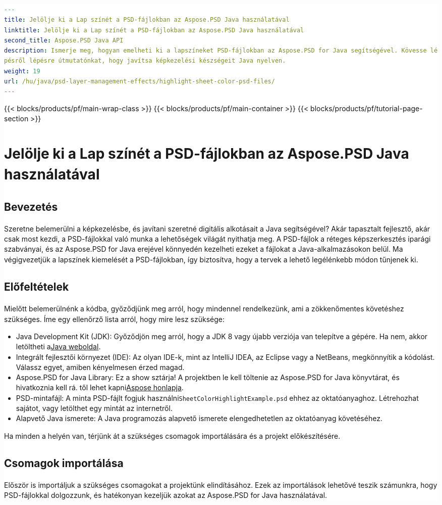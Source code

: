 ```yaml
---
title: Jelölje ki a Lap színét a PSD-fájlokban az Aspose.PSD Java használatával
linktitle: Jelölje ki a Lap színét a PSD-fájlokban az Aspose.PSD Java használatával
second_title: Aspose.PSD Java API
description: Ismerje meg, hogyan emelheti ki a lapszíneket PSD-fájlokban az Aspose.PSD for Java segítségével. Kövesse lépésről lépésre útmutatónkat, hogy javítsa képkezelési készségeit Java nyelven.
weight: 19
url: /hu/java/psd-layer-management-effects/highlight-sheet-color-psd-files/
---
```


{{< blocks/products/pf/main-wrap-class >}}
{{< blocks/products/pf/main-container >}}
{{< blocks/products/pf/tutorial-page-section >}}

# Jelölje ki a Lap színét a PSD-fájlokban az Aspose.PSD Java használatával

## Bevezetés

Szeretne belemerülni a képkezelésbe, és javítani szeretné digitális alkotásait a Java segítségével? Akár tapasztalt fejlesztő, akár csak most kezdi, a PSD-fájlokkal való munka a lehetőségek világát nyithatja meg. A PSD-fájlok a réteges képszerkesztés iparági szabványai, és az Aspose.PSD for Java erejével könnyedén kezelheti ezeket a fájlokat a Java-alkalmazásokon belül. Ma végigvezetjük a lapszínek kiemelését a PSD-fájlokban, így biztosítva, hogy a tervek a lehető legélénkebb módon tűnjenek ki.

## Előfeltételek

Mielőtt belemerülnénk a kódba, győződjünk meg arról, hogy mindennel rendelkezünk, ami a zökkenőmentes követéshez szükséges. Íme egy ellenőrző lista arról, hogy mire lesz szüksége:

-  Java Development Kit (JDK): Győződjön meg arról, hogy a JDK 8 vagy újabb verziója van telepítve a gépére. Ha nem, akkor letöltheti a[Java weboldal](https://www.oracle.com/java/technologies/javase-downloads.html).
- Integrált fejlesztői környezet (IDE): Az olyan IDE-k, mint az IntelliJ IDEA, az Eclipse vagy a NetBeans, megkönnyítik a kódolást. Válassz egyet, amiben kényelmesen érzed magad.
- Aspose.PSD for Java Library: Ez a show sztárja! A projektben le kell töltenie az Aspose.PSD for Java könyvtárat, és hivatkoznia kell rá. től lehet kapni[Aspose honlapja](https://releases.aspose.com/psd/java/).
-  PSD-mintafájl: A minta PSD-fájlt fogjuk használni`SheetColorHighlightExample.psd` ehhez az oktatóanyaghoz. Létrehozhat sajátot, vagy letölthet egy mintát az internetről.
- Alapvető Java ismerete: A Java programozás alapvető ismerete elengedhetetlen az oktatóanyag követéséhez.

Ha minden a helyén van, térjünk át a szükséges csomagok importálására és a projekt előkészítésére.

## Csomagok importálása

Először is importáljuk a szükséges csomagokat a projektünk elindításához. Ezek az importálások lehetővé teszik számunkra, hogy PSD-fájlokkal dolgozzunk, és hatékonyan kezeljük azokat az Aspose.PSD for Java használatával.
